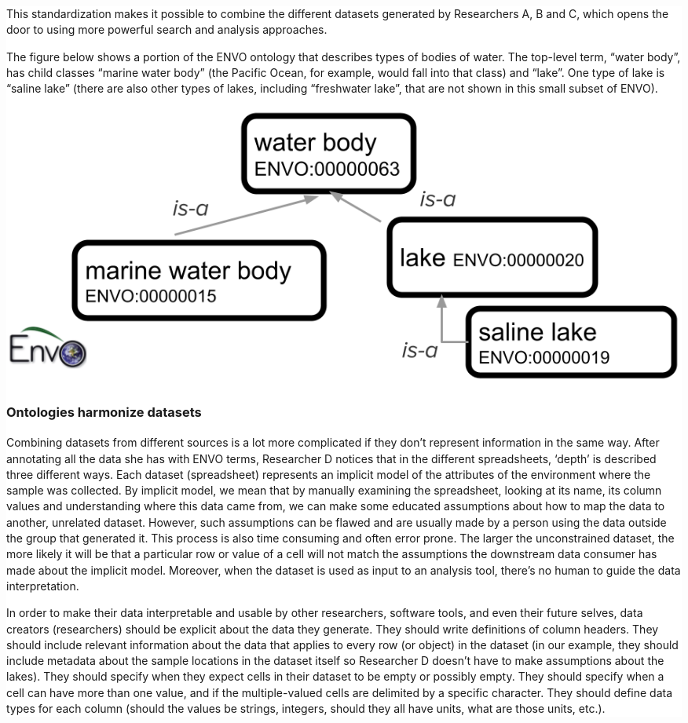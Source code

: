 This standardization makes it possible to combine the different datasets generated by Researchers A, B and C, which opens the door to using more powerful search and analysis approaches.

The figure below shows a portion of the ENVO ontology that describes types of bodies of water.
The top-level term, “water body”, has child classes “marine water body” (the Pacific Ocean, for example, would fall into that class) and “lake”.
One type of lake is “saline lake” (there are also other types of lakes, including “freshwater lake”, that are not shown in this small subset of ENVO).

![alt_text](images/linkml4.png "image_tooltip")


### Ontologies harmonize datasets

Combining datasets from different sources is a lot more complicated if they don’t represent information in the same way.
After annotating all the data she has with ENVO terms, Researcher D notices that in the different spreadsheets, ‘depth’ is described three different ways.
Each dataset (spreadsheet) represents an implicit model of the attributes of the environment where the sample was collected.
By implicit model, we mean that by manually examining the spreadsheet, looking at its name, its column values and understanding where this data came from,
we can make some educated assumptions about how to map the data to another, unrelated dataset.
However, such assumptions can be flawed and are usually made by a person using the data outside the group that generated it.
This process is also time consuming and often error prone.
The larger the unconstrained dataset, the more likely it will be that a particular row or value of a cell will not match the assumptions the downstream data consumer has made about the implicit model.
Moreover, when the dataset is used as input to an analysis tool, there’s no human to guide the data interpretation. 

In order to make their data interpretable and usable by other researchers, software tools, and even their future selves, data creators (researchers) should be explicit about the data they generate.
They should write definitions of column headers.
They should include relevant information about the data that applies to every row (or object) in the dataset
(in our example, they should include metadata about the sample locations in the dataset itself so Researcher D doesn’t have to make assumptions about the lakes).
They should specify when they expect cells in their dataset to be empty or possibly empty. They should specify when a cell can have more than one value, and if the multiple-valued cells are delimited by a specific character.
They should define data types for each column (should the values be strings, integers, should they all have units, what are those units, etc.). 
